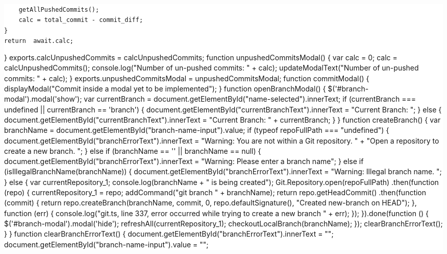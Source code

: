        getAllPushedCommits();
        calc = total_commit - commit_diff;
    }
    return  await.calc;
}
exports.calcUnpushedCommits = calcUnpushedCommits;
function unpushedCommitsModal() {
    var calc = 0;
    calc = calcUnpushedCommits();
    console.log("Number of un-pushed commits: " + calc);
    updateModalText("Number of un-pushed commits: " + calc);
}
exports.unpushedCommitsModal = unpushedCommitsModal;
function commitModal() {
    displayModal("Commit inside a modal yet to be implemented");
}
function openBranchModal() {
    $('#branch-modal').modal('show');
    var currentBranch = document.getElementById("name-selected").innerText;
    if (currentBranch === undefined || currentBranch == 'branch') {
        document.getElementById("currentBranchText").innerText = "Current Branch: ";
    }
    else {
        document.getElementById("currentBranchText").innerText = "Current Branch: " + currentBranch;
    }
}
function createBranch() {
    var branchName = document.getElementById("branch-name-input").value;
    if (typeof repoFullPath === "undefined") {
        document.getElementById("branchErrorText").innerText = "Warning: You are not within a Git repository. " +
            "Open a repository to create a new branch. ";
    }
    else if (branchName == '' || branchName == null) {
        document.getElementById("branchErrorText").innerText = "Warning: Please enter a branch name";
    }
    else if (isIllegalBranchName(branchName)) {
        document.getElementById("branchErrorText").innerText = "Warning: Illegal branch name. ";
    }
    else {
        var currentRepository_1;
        console.log(branchName + " is being created");
        Git.Repository.open(repoFullPath)
            .then(function (repo) {
            currentRepository_1 = repo;
            addCommand("git branch " + branchName);
            return repo.getHeadCommit()
                .then(function (commit) {
                return repo.createBranch(branchName, commit, 0, repo.defaultSignature(), "Created new-branch on HEAD");
            }, function (err) {
                console.log("git.ts, line 337, error occurred while trying to create a new branch " + err);
            });
        }).done(function () {
            $('#branch-modal').modal('hide');
            refreshAll(currentRepository_1);
            checkoutLocalBranch(branchName);
        });
        clearBranchErrorText();
    }
}
function clearBranchErrorText() {
    document.getElementById("branchErrorText").innerText = "";
    document.getElementById("branch-name-input").value = "";